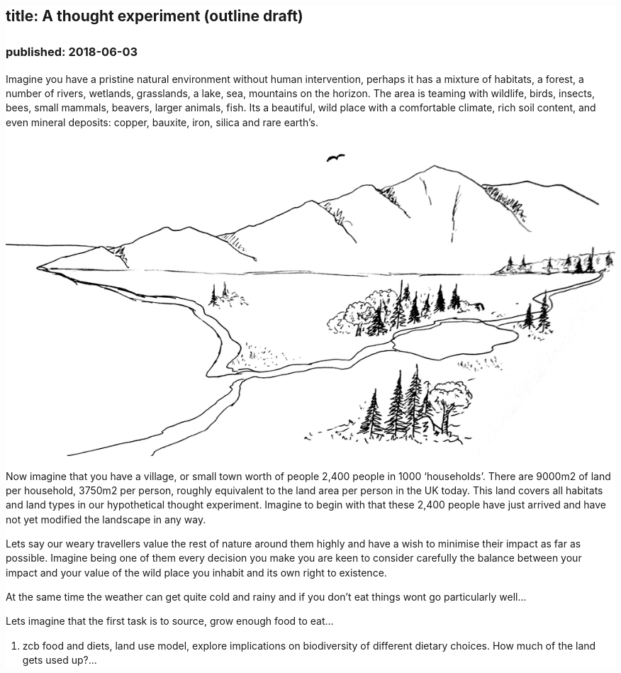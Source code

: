 ## title: A thought experiment (outline draft)
### published: 2018-06-03

Imagine you have a pristine natural environment without human intervention, perhaps it has a mixture of habitats, a forest, a number of rivers, wetlands, grasslands, a lake, sea, mountains on the horizon. The area is teaming with wildlife, birds, insects, bees, small mammals, beavers, larger animals, fish. Its a beautiful, wild place with a comfortable climate, rich soil content, and even mineral deposits: copper, bauxite, iron, silica and rare earth’s.

![thoughtexperiment.png](images/thoughtexperiment.png)

Now imagine that you have a village, or small town worth of people 2,400 people in 1000 ‘households’. There are 9000m2 of land per household, 3750m2 per person, roughly equivalent to the land area per person in the UK today. This land covers all habitats and land types in our hypothetical thought experiment. Imagine to begin with that these 2,400 people have just arrived and have not yet modified the landscape in any way.

Lets say our weary travellers value the rest of nature around them highly and have a wish to minimise their impact as far as possible. Imagine being one of them every decision you make you are keen to consider carefully the balance between your impact and your value of the wild place you inhabit and its own right to existence. 

At the same time the weather can get quite cold and rainy and if you don’t eat things wont go particularly well...

Lets imagine that the first task is to source, grow enough food to eat...

1. zcb food and diets, land use model, explore implications on biodiversity of different dietary choices. How much of the land gets used up?...
